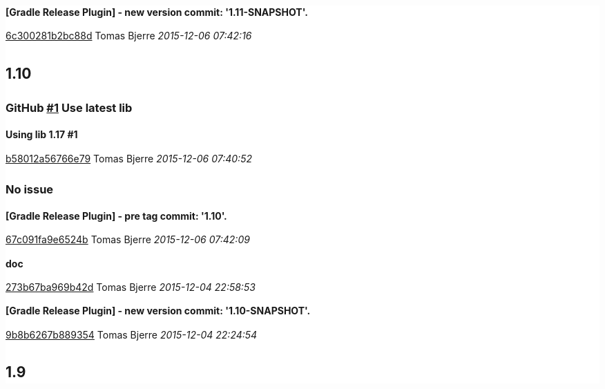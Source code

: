   
**[Gradle Release Plugin] - new version commit:  '1.11-SNAPSHOT'.**



[6c300281b2bc88d](https://github.com/tomasbjerre/git-changelog-gradle-plugin/commit/6c300281b2bc88d) Tomas Bjerre *2015-12-06 07:42:16*

  

 

## 1.10
 
  
   
### GitHub [#1](https://github.com/tomasbjerre/git-changelog-gradle-plugin/issues/1) Use latest lib
   
   
  
  

  
**Using lib 1.17 #1**



[b58012a56766e79](https://github.com/tomasbjerre/git-changelog-gradle-plugin/commit/b58012a56766e79) Tomas Bjerre *2015-12-06 07:40:52*

  

 
  
  
### No issue
  

  
**[Gradle Release Plugin] - pre tag commit:  '1.10'.**



[67c091fa9e6524b](https://github.com/tomasbjerre/git-changelog-gradle-plugin/commit/67c091fa9e6524b) Tomas Bjerre *2015-12-06 07:42:09*

  
**doc**



[273b67ba969b42d](https://github.com/tomasbjerre/git-changelog-gradle-plugin/commit/273b67ba969b42d) Tomas Bjerre *2015-12-04 22:58:53*

  
**[Gradle Release Plugin] - new version commit:  '1.10-SNAPSHOT'.**



[9b8b6267b889354](https://github.com/tomasbjerre/git-changelog-gradle-plugin/commit/9b8b6267b889354) Tomas Bjerre *2015-12-04 22:24:54*

  

 

## 1.9
 
  